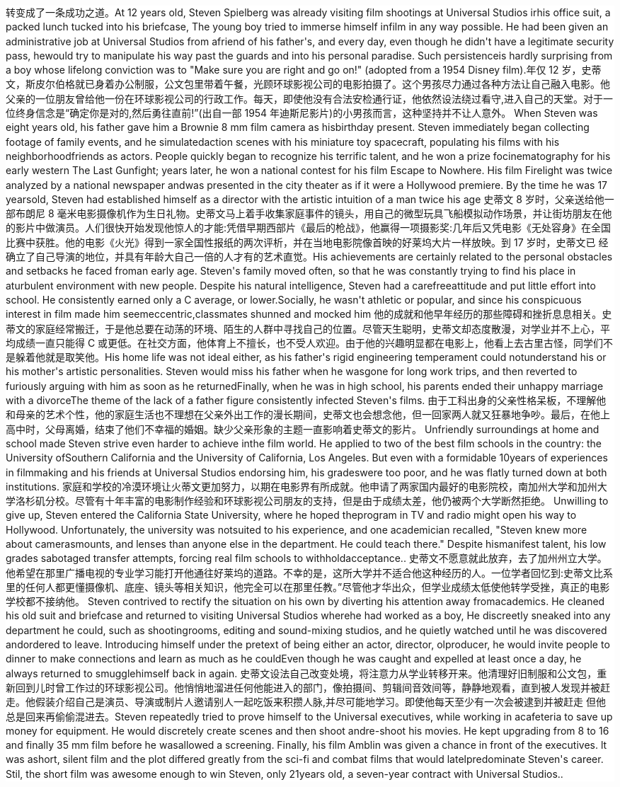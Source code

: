 转变成了一条成功之道。At 12 years old, Steven Spielberg was already visiting film shootings at Universal Studios irhis office suit, a packed lunch tucked into his briefcase, The young boy tried to immerse himself infilm in any way possible. He had been given an administrative job at Universal Studios from afriend of his father's, and every day, even though he didn't have a legitimate security pass, hewould try to manipulate his way past the guards and into his personal paradise. Such persistenceis hardly surprising from a boy whose lifelong conviction was to "Make sure you are right and go
on!" (adopted from a 1954 Disney film).年仅 12 岁，史蒂文，斯皮尔伯格就已身着办公制服，公文包里带着午餐，光顾环球影视公司的电影拍摄了。这个男孩尽力通过各种方法让自己融入电影。他父亲的一位朋友曾给他一份在环球影视公司的行政工作。每天，即使他没有合法安检通行证，他依然设法绕过看守,进入自己的天堂。对于一位终身信念是“确定你是对的,然后勇往直前!”(出自一部 1954 年迪斯尼影片)的小男孩而言，这种坚持并不让人意外。
When Steven was eight years old, his father gave him a Brownie 8 mm film camera as hisbirthday present. Steven immediately began collecting footage of family events, and he simulatedaction scenes with his miniature toy spacecraft, populating his films with his neighborhoodfriends as actors. People quickly began to recognize his terrific talent, and he won a prize focinematography for his early western The Last Gunfight; years later, he won a national contest for his film Escape to Nowhere. His film Firelight was twice analyzed by a national newspaper andwas presented in the city theater as if it were a Hollywood premiere. By the time he was 17 yearsold, Steven had established himself as a director with the artistic intuition of a man twice his age 史蒂文 8 岁时，父亲送给他一部布朗尼 8 毫米电影摄像机作为生日礼物。史蒂文马上着手收集家庭事件的镜头，用自己的微型玩具飞船模拟动作场景，并让街坊朋友在他的影片中做演员。人们很快开始发现他惊人的才能:凭借早期西部片《最后的枪战》，他赢得一项摄影奖:几年后又凭电影《无处容身》在全国比赛中获胜。他的电影《火光》得到一家全国性报纸的两次评析，并在当地电影院像首映的好莱坞大片一样放映。到 17 岁时，史蒂文已
经确立了自己导演的地位，并具有年龄大自己一倍的人才有的艺术直觉。His achievements are certainly related to the personal obstacles and setbacks he faced froman early age. Steven's family moved often, so that he was constantly trying to find his place in aturbulent environment with new people. Despite his natural intelligence, Steven had a carefreeattitude and put little effort into school. He consistently earned only a C average, or lower.Socially, he wasn't athletic or popular, and since his conspicuous interest in film made him seemeccentric,classmates shunned and mocked him
他的成就和他早年经历的那些障碍和挫折息息相关。史蒂文的家庭经常搬迁，于是他总要在动荡的环境、陌生的人群中寻找自己的位置。尽管天生聪明，史蒂文却态度散漫，对学业并不上心，平均成绩一直只能得 C 或更低。在社交方面，他体育上不擅长，也不受人欢迎。由于他的兴趣明显都在电影上，他看上去古里古怪，同学们不是躲着他就是取笑他。His home life was not ideal either, as his father's rigid engineering temperament could notunderstand his or his mother's artistic personalities. Steven would miss his father when he wasgone for long work trips, and then reverted to furiously arguing with him as soon as he returnedFinally, when he was in high school, his parents ended their unhappy marriage with a divorceThe theme of the lack of a father figure consistently infected Steven's films.
由于工科出身的父亲性格呆板，不理解他和母亲的艺术个性，他的家庭生活也不理想在父亲外出工作的漫长期间，史蒂文也会想念他，但一回家两人就又狂暴地争吵。最后，在他上高中时，父母离婚，结束了他们不幸福的婚姻。缺少父亲形象的主题一直影响着史蒂文的影片。
Unfriendly surroundings at home and school made Steven strive even harder to achieve inthe film world. He applied to two of the best film schools in the country: the University ofSouthern California and the University of California, Los Angeles. But even with a formidable 10years of experiences in filmmaking and his friends at Universal Studios endorsing him, his gradeswere too poor, and he was flatly turned down at both institutions.
家庭和学校的冷漠环境让火蒂文更加努力，以期在电影界有所成就。他申请了两家国内最好的电影院校，南加州大学和加州大学洛杉矶分校。尽管有十年丰富的电影制作经验和环球影视公司朋友的支持，但是由于成绩太差，他仍被两个大学断然拒绝。
Unwilling to give up, Steven entered the California State University, where he hoped theprogram in TV and radio might open his way to Hollywood. Unfortunately, the university was notsuited to his experience, and one academician recalled, "Steven knew more about camerasmounts, and lenses than anyone else in the department. He could teach there." Despite hismanifest talent, his low grades sabotaged transfer attempts, forcing real film schools to withholdacceptance..
史蒂文不愿意就此放弃，去了加州州立大学。他希望在那里广播电视的专业学习能打开他通往好莱坞的道路。不幸的是，这所大学并不适合他这种经历的人。一位学者回忆到:史蒂文比系里的任何人都更懂摄像机、底座、镜头等相关知识，他完全可以在那里任教。”尽管他才华出众，但学业成绩太低使他转学受挫，真正的电影学校都不接纳他。
Steven contrived to rectify the situation on his own by diverting his attention away fromacademics. He cleaned his old suit and briefcase and returned to visiting Universal Studios wherehe had worked as a boy, He discreetly sneaked into any department he could, such as shootingrooms, editing and sound-mixing studios, and he quietly watched until he was discovered andordered to leave. Introducing himself under the pretext of being either an actor, director, olproducer, he would invite people to dinner to make connections and learn as much as he couldEven though he was caught and expelled at least once a day, he always returned to smugglehimself back in again.
史蒂文设法自己改变处境，将注意力从学业转移开来。他清理好旧制服和公文包，重新回到儿时曾工作过的环球影视公司。他悄悄地溜进任何他能进入的部门，像拍摄间、剪辑间音效间等，静静地观看，直到被人发现并被赶走。他假装介绍自己是演员、导演或制片人邀请别人一起吃饭来积攒人脉,并尽可能地学习。即使他每天至少有一次会被逮到并被赶走
但他总是回来再偷偷混进去。Steven repeatedly tried to prove himself to the Universal executives, while working in acafeteria to save up money for equipment. He would discretely create scenes and then shoot andre-shoot his movies. He kept upgrading from 8 to 16 and finally 35 mm film before he wasallowed a screening. Finally, his film Amblin was given a chance in front of the executives. lt was ashort, silent film and the plot differed greatly from the sci-fi and combat films that would latelpredominate Steven's career. Stil, the short film was awesome enough to win Steven, only 21years old, a seven-year contract with Universal Studios..